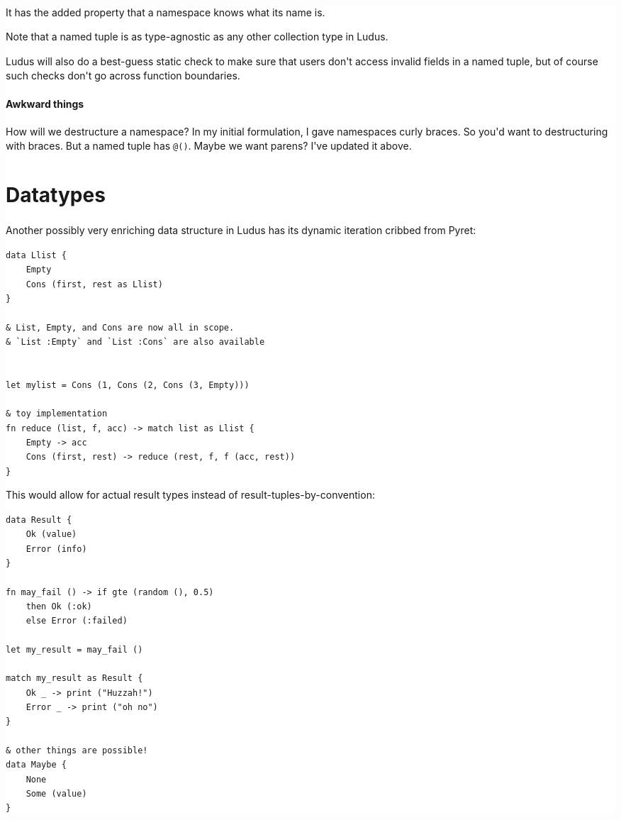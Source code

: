 It has the added property that a namespace knows what its name is.

Note that a named tuple is as type-agnostic as any other collection type in Ludus.

Ludus will also do a best-guess static check to make sure that users don't access invalid fields in a named tuple, but of course such checks don't go across function boundaries.

#### Awkward things
How will we destructure a namespace? In my initial formulation, I gave namespaces curly braces. So you'd want to destructuring with braces. But a named tuple has `@()`. Maybe we want parens? I've updated it above.

# Datatypes
Another possibly very enriching data structure in Ludus has its dynamic iteration cribbed from Pyret:

```
data Llist {
	Empty
	Cons (first, rest as Llist)
}

& List, Empty, and Cons are now all in scope.
& `List :Empty` and `List :Cons` are also available


let mylist = Cons (1, Cons (2, Cons (3, Empty)))

& toy implementation
fn reduce (list, f, acc) -> match list as Llist {
	Empty -> acc
	Cons (first, rest) -> reduce (rest, f, f (acc, rest))
}

```

This would allow for actual result types instead of result-tuples-by-convention:

```
data Result {
	Ok (value)
	Error (info)
}

fn may_fail () -> if gte (random (), 0.5)
	then Ok (:ok)
	else Error (:failed)

let my_result = may_fail ()

match my_result as Result {
	Ok _ -> print ("Huzzah!")
	Error _ -> print ("oh no")
}

& other things are possible!
data Maybe {
	None
	Some (value)
}

```
